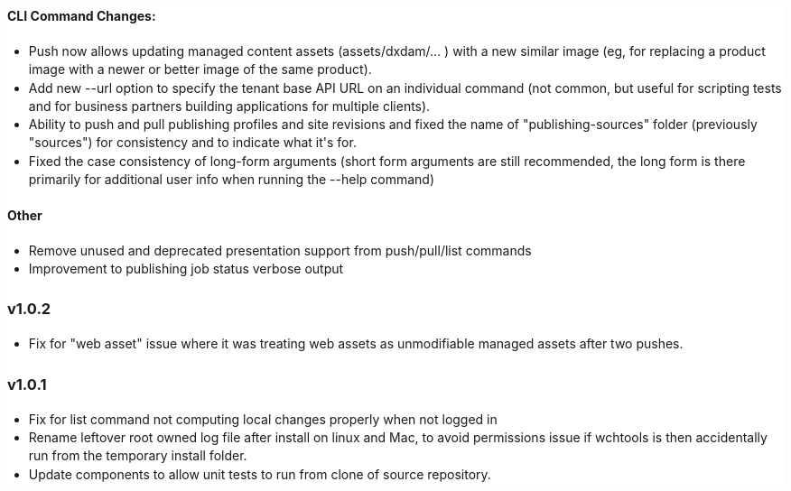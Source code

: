 #### CLI Command Changes:

 - Push now allows updating managed content assets (assets/dxdam/... ) with a new similar image (eg, for replacing a product image with a newer or better image of the same product).
 - Add new --url option to specify the tenant base API URL on an individual command (not common, but useful for scripting tests and for business partners building applications for multiple clients).
 - Ability to push and pull publishing profiles and site revisions and fixed the name of "publishing-sources" folder (previously "sources") for consistency and to indicate what it's for.
 - Fixed the case consistency of long-form arguments (short form arguments are still recommended, the long form is there primarily for additional user info when running the --help command)

#### Other

 - Remove unused and deprecated presentation support from push/pull/list commands
 - Improvement to publishing job status verbose output

### v1.0.2

 - Fix for "web asset" issue where it was treating web assets as unmodifiable managed assets after two pushes.

### v1.0.1

 - Fix for list command not computing local changes properly when not logged in
 - Rename leftover root owned log file after install on linux and Mac, to avoid permissions issue if wchtools is then accidentally run from the temporary install folder.
 - Update components to allow unit tests to run from clone of source repository.

